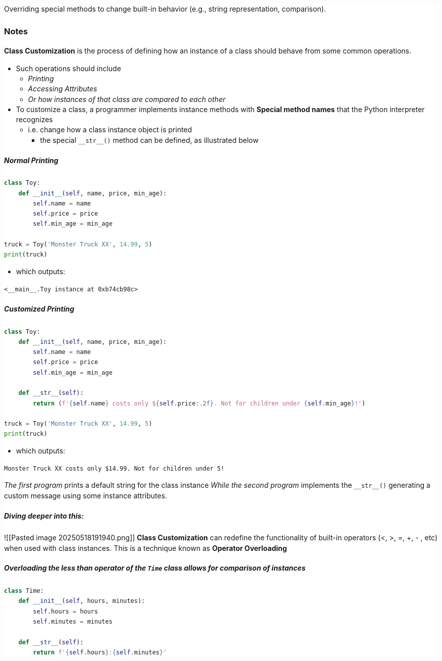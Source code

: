 Overriding special methods to change built-in behavior (e.g., string representation, comparison).
### Notes
**Class Customization** is the process of defining how an instance of a class should behave from some common operations.
- Such operations should include
	- *Printing*
	- *Accessing Attributes*
	- *Or how instances of that class are compared to each other*
- To customize a class, a programmer implements instance methods with **Special method names** that the Python interpreter recognizes
	- i.e. change how a class instance object is printed
		- the special `__str__()` method can be defined, as illustrated below
##### Normal Printing
```python
class Toy:
    def __init__(self, name, price, min_age):
        self.name = name
        self.price = price
        self.min_age = min_age

truck = Toy('Monster Truck XX', 14.99, 5)
print(truck)
```
- which outputs:
```
<__main__.Toy instance at 0xb74cb98c>
```
##### Customized Printing
```python
class Toy:
    def __init__(self, name, price, min_age):
        self.name = name
        self.price = price
        self.min_age = min_age

    def __str__(self):
        return (f'{self.name} costs only ${self.price:.2f}. Not for children under {self.min_age}!')

truck = Toy('Monster Truck XX', 14.99, 5)
print(truck)
```
- which outputs:
```
Monster Truck XX costs only $14.99. Not for children under 5!
```
*The first program* prints a default string for the class instance
*While the second program* implements the `__str__()` generating a custom message using some instance attributes.
##### Diving deeper into this:
![[Pasted image 20250518191940.png]]
**Class Customization** can redefine the functionality of built-in operators (<, >, =, +, - , etc) when used with class instances. This is a technique known as **Operator Overloading**
##### Overloading the less  than operator of the `Time` class allows for comparison of instances
```python
class Time:
    def __init__(self, hours, minutes):
        self.hours = hours
        self.minutes = minutes

    def __str__(self):
        return f'{self.hours}:{self.minutes}'
```